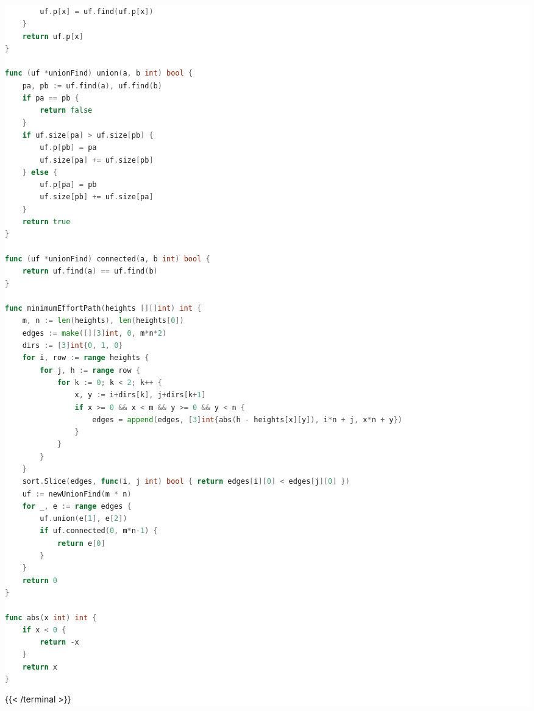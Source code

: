 ```go
		uf.p[x] = uf.find(uf.p[x])
	}
	return uf.p[x]
}

func (uf *unionFind) union(a, b int) bool {
	pa, pb := uf.find(a), uf.find(b)
	if pa == pb {
		return false
	}
	if uf.size[pa] > uf.size[pb] {
		uf.p[pb] = pa
		uf.size[pa] += uf.size[pb]
	} else {
		uf.p[pa] = pb
		uf.size[pb] += uf.size[pa]
	}
	return true
}

func (uf *unionFind) connected(a, b int) bool {
	return uf.find(a) == uf.find(b)
}

func minimumEffortPath(heights [][]int) int {
	m, n := len(heights), len(heights[0])
	edges := make([][3]int, 0, m*n*2)
	dirs := [3]int{0, 1, 0}
	for i, row := range heights {
		for j, h := range row {
			for k := 0; k < 2; k++ {
				x, y := i+dirs[k], j+dirs[k+1]
				if x >= 0 && x < m && y >= 0 && y < n {
					edges = append(edges, [3]int{abs(h - heights[x][y]), i*n + j, x*n + y})
				}
			}
		}
	}
	sort.Slice(edges, func(i, j int) bool { return edges[i][0] < edges[j][0] })
	uf := newUnionFind(m * n)
	for _, e := range edges {
		uf.union(e[1], e[2])
		if uf.connected(0, m*n-1) {
			return e[0]
		}
	}
	return 0
}

func abs(x int) int {
	if x < 0 {
		return -x
	}
	return x
}
```
{{< /terminal >}}
